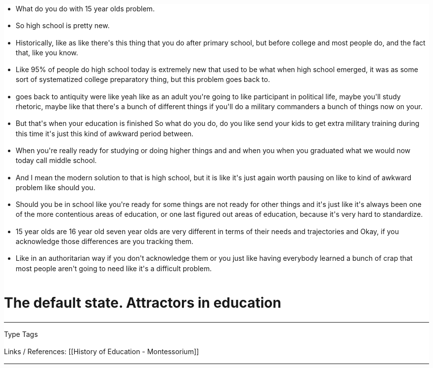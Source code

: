 -   What do you do with 15 year olds problem.
    
-   So high school is pretty new.
    
-   Historically, like as like there's this thing that you do after primary school, but before college and most people do, and the fact that, like you know.
    
-   Like 95% of people do high school today is extremely new that used to be what when high school emerged, it was as some sort of systematized college preparatory thing, but this problem goes back to.
    
-   goes back to antiquity were like yeah like as an adult you're going to like participant in political life, maybe you'll study rhetoric, maybe like that there's a bunch of different things if you'll do a military commanders a bunch of things now on your.
    
-  But that's when your education is finished So what do you do, do you like send your kids to get extra military training during this time it's just this kind of awkward period between.
    
-  When you're really ready for studying or doing higher things and and when you when you graduated what we would now today call middle school.
    
-  And I mean the modern solution to that is high school, but it is like it's just again worth pausing on like to kind of awkward problem like should you.
    
- Should you be in school like you're ready for some things are not ready for other things and it's just like it's always been one of the more contentious areas of education, or one last figured out areas of education, because it's very hard to standardize.
    
- 15 year olds are 16 year old seven year olds are very different in terms of their needs and trajectories and Okay, if you acknowledge those differences are you tracking them.
    
- Like in an authoritarian way if you don't acknowledge them or you just like having everybody learned a bunch of crap that most people aren't going to need like it's a difficult problem.


# The default state. Attractors in education



---
Type 
Tags 

Links / References:
[[History of Education - Montessorium]]


---
